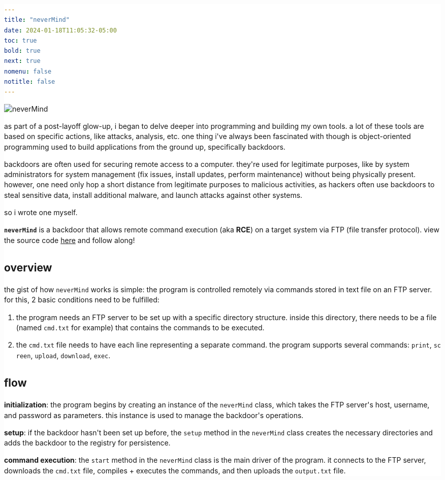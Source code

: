 ```yaml
---
title: "neverMind"
date: 2024-01-18T11:05:32-05:00
toc: true
bold: true
next: true
nomenu: false
notitle: false
---
```


![neverMind](/neverMind.png)

as part of a post-layoff glow-up, i began to delve deeper into programming and building my own tools. a lot of these tools are based on specific actions, like attacks, analysis, etc. one thing i've always been fascinated with though is object-oriented programming used to build applications from the ground up, specifically backdoors.

backdoors are often used for securing remote access to a computer. they're used for legitimate purposes, like by system administrators for system management (fix issues, install updates, perform maintenance) without being physically present. however, one need only hop a short distance from legitimate purposes to malicious activities, as hackers often use backdoors to steal sensitive data, install additional malware, and launch attacks against other systems.

so i wrote one myself.

**`neverMind`** is a backdoor that allows remote command execution (aka **RCE**) on a target system via FTP (file transfer protocol). view the source code [here](https://github.com/bilals12/neverMind/tree/main) and follow along!

## overview

the gist of how `neverMind` works is simple: the program is controlled remotely via commands stored in text file on an FTP server. for this, 2 basic conditions need to be fulfilled:

1. the program needs an FTP server to be set up with a specific directory structure. inside this directory, there needs to be a file (named `cmd.txt` for example) that contains the commands to be executed.

2. the `cmd.txt` file needs to have each line representing a separate command. the program supports several commands: `print`, `screen`, `upload`, `download`, `exec`.

## flow

**initialization**: the program begins by creating an instance of the `neverMind` class, which takes the FTP server's host, username, and password as parameters. this instance is used to manage the backdoor's operations.

**setup**: if the backdoor hasn't been set up before, the `setup` method in the `neverMind` class creates the necessary directories and adds the backdoor to the registry for persistence.

**command execution**: the `start` method in the `neverMind` class is the main driver of the program. it connects to the FTP server, downloads the `cmd.txt` file, compiles + executes the commands, and then uploads the `output.txt` file.

